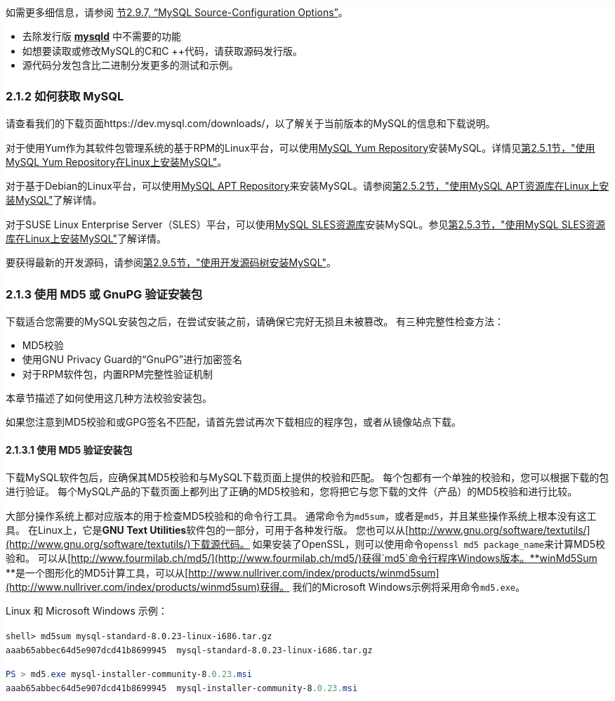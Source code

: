   如需更多细信息，请参阅 [节2.9.7, “MySQL Source-Configuration Options”](#source-configuration-options)。
- 去除发行版 [**mysqld**](programs.md#mysqld) 中不需要的功能
- 如想要读取或修改MySQL的C和C ++代码，请获取源码发行版。
- 源代码分发包含比二进制分发更多的测试和示例。

### 2.1.2 如何获取 MySQL

请查看我们的下载页面https://dev.mysql.com/downloads/，以了解关于当前版本的MySQL的信息和下载说明。   

对于使用Yum作为其软件包管理系统的基于RPM的Linux平台，可以使用[MySQL Yum Repository](https://dev.mysql.com/downloads/repo/yum/)安装MySQL。详情见[第2.5.1节，"使用MySQL Yum Repository在Linux上安装MySQL"](https://dev.mysql.com/doc/refman/8.0/en/linux-installation-yum-repo.html)。   

对于基于Debian的Linux平台，可以使用[MySQL APT Repository](https://dev.mysql.com/downloads/repo/apt/)来安装MySQL。请参阅[第2.5.2节，"使用MySQL APT资源库在Linux上安装MySQL"](https://dev.mysql.com/doc/refman/8.0/en/linux-installation-apt-repo.html)了解详情。   

对于SUSE Linux Enterprise Server（SLES）平台，可以使用[MySQL SLES资源库](https://dev.mysql.com/downloads/repo/suse/)安装MySQL。参见[第2.5.3节，"使用MySQL SLES资源库在Linux上安装MySQL"](https://dev.mysql.com/doc/refman/8.0/en/linux-installation-sles-repo.html)了解详情。   

要获得最新的开发源码，请参阅[第2.9.5节，"使用开发源码树安装MySQL"](https://dev.mysql.com/doc/refman/8.0/en/installing-development-tree.html)。

### 2.1.3 使用 MD5 或 GnuPG 验证安装包

下载适合您需要的MySQL安装包之后，在尝试安装之前，请确保它完好无损且未被篡改。 有三种完整性检查方法：

 -  MD5校验
 -  使用GNU Privacy Guard的“GnuPG”进行加密签名
 -  对于RPM软件包，内置RPM完整性验证机制

本章节描述了如何使用这几种方法校验安装包。

如果您注意到MD5校验和或GPG签名不匹配，请首先尝试再次下载相应的程序包，或者从镜像站点下载。

#### 2.1.3.1 使用 MD5 验证安装包

下载MySQL软件包后，应确保其MD5校验和与MySQL下载页面上提供的校验和匹配。 每个包都有一个单独的校验和，您可以根据下载的包进行验证。 每个MySQL产品的下载页面上都列出了正确的MD5校验和，您将把它与您下载的文件（产品）的MD5校验和进行比较。

大部分操作系统上都对应版本的用于检查MD5校验和的命令行工具。 通常命令为`md5sum`，或者是`md5`，并且某些操作系统上根本没有这工具。 在Linux上，它是**GNU Text Utilities**软件包的一部分，可用于各种发行版。 您也可以从[http://www.gnu.org/software/textutils/](http://www.gnu.org/software/textutils/)下载源代码。 如果安装了OpenSSL，则可以使用命令`openssl md5 package_name`来计算MD5校验和。 可以从[http://www.fourmilab.ch/md5/](http://www.fourmilab.ch/md5/)获得`md5`命令行程序Windows版本。**winMd5Sum **是一个图形化的MD5计算工具，可以从[http://www.nullriver.com/index/products/winmd5sum](http://www.nullriver.com/index/products/winmd5sum)获得。 我们的Microsoft Windows示例将采用命令`md5.exe`。

Linux 和 Microsoft Windows 示例：
```shell
shell> md5sum mysql-standard-8.0.23-linux-i686.tar.gz
aaab65abbec64d5e907dcd41b8699945  mysql-standard-8.0.23-linux-i686.tar.gz
```

```powershell
PS > md5.exe mysql-installer-community-8.0.23.msi
aaab65abbec64d5e907dcd41b8699945  mysql-installer-community-8.0.23.msi
```
